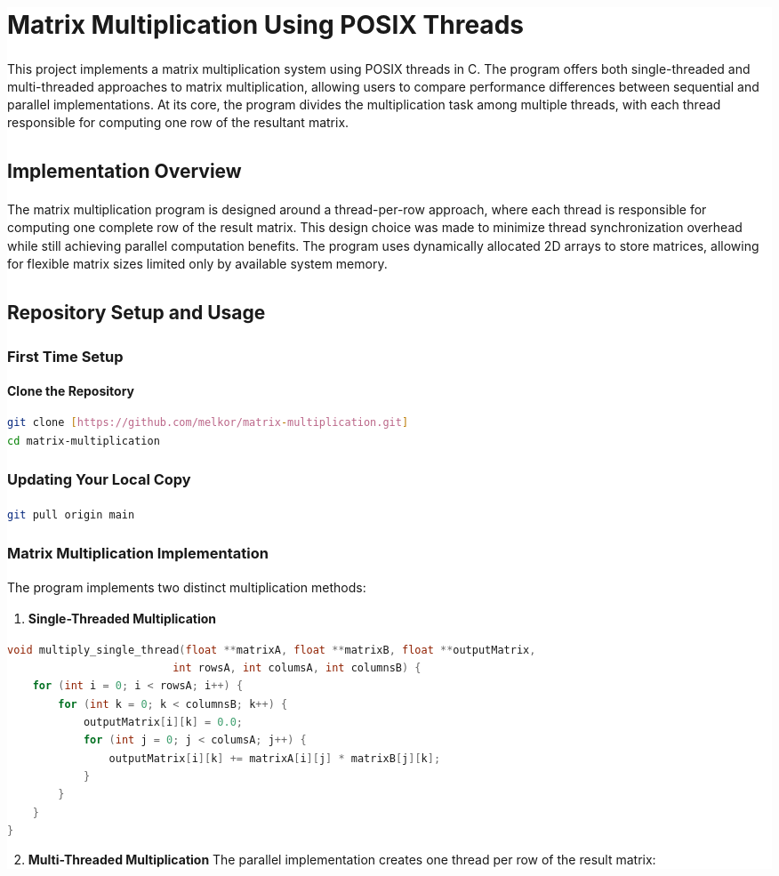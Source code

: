 # Matrix Multiplication Using POSIX Threads

This project implements a matrix multiplication system using POSIX threads in C. The program offers both single-threaded and multi-threaded approaches to matrix multiplication, allowing users to compare performance differences between sequential and parallel implementations. At its core, the program divides the multiplication task among multiple threads, with each thread responsible for computing one row of the resultant matrix.

## Implementation Overview

The matrix multiplication program is designed around a thread-per-row approach, where each thread is responsible for computing one complete row of the result matrix. This design choice was made to minimize thread synchronization overhead while still achieving parallel computation benefits. The program uses dynamically allocated 2D arrays to store matrices, allowing for flexible matrix sizes limited only by available system memory.

## Repository Setup and Usage

### First Time Setup
**Clone the Repository**
   ```bash
   git clone [https://github.com/melkor/matrix-multiplication.git]
   cd matrix-multiplication
   ```

### Updating Your Local Copy
  ```bash
  git pull origin main
  ```

### Matrix Multiplication Implementation

The program implements two distinct multiplication methods:

1. **Single-Threaded Multiplication**
  ```c
  void multiply_single_thread(float **matrixA, float **matrixB, float **outputMatrix, 
                            int rowsA, int columsA, int columnsB) {
      for (int i = 0; i < rowsA; i++) {
          for (int k = 0; k < columnsB; k++) {
              outputMatrix[i][k] = 0.0;
              for (int j = 0; j < columsA; j++) {
                  outputMatrix[i][k] += matrixA[i][j] * matrixB[j][k];
              }
          }
      }
  }
  ```


2. **Multi-Threaded Multiplication**
The parallel implementation creates one thread per row of the result matrix:
